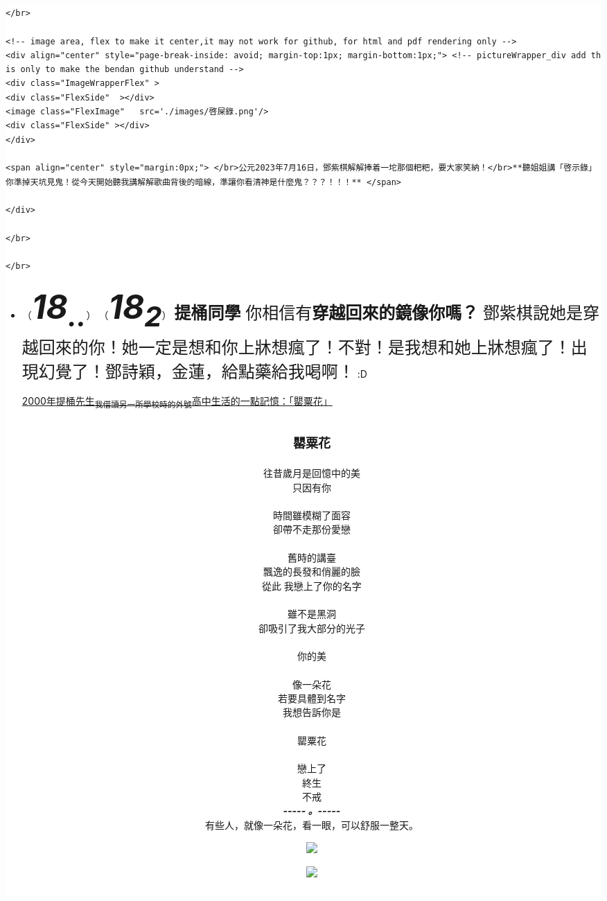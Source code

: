     </br> 

    <!-- image area, flex to make it center,it may not work for github, for html and pdf rendering only -->
    <div align="center" style="page-break-inside: avoid; margin-top:1px; margin-bottom:1px;"> <!-- pictureWrapper_div add this only to make the bendan github understand -->
    <div class="ImageWrapperFlex" >
    <div class="FlexSide"  ></div>
    <image class="FlexImage"   src='./images/啓屎錄.png'/>
    <div class="FlexSide" ></div>
    </div>

    <span align="center" style="margin:0px;"> </br>公元2023年7月16日，鄧紫棋解解捧着一坨那個粑粑，要大家笑納！</br>**聽姐姐講「啓示錄」你準掉天坑見鬼！從今天開始聽我講解解歌曲背後的暗線，準讓你看清神是什麼鬼？？？！！！** </span> 

    </div>

    </br> 

    </br>

- <span>  （***<font size=7>18<sub>..</sub></font>***） （***<font size=7>18<sub>2</sub></font>***）  <font size=5>**提桶同學** 你相信有**穿越回來的鏡像你嗎？** 鄧紫棋說她是穿越回來的你！她一定是想和你上牀想瘋了！不對！是我想和她上牀想瘋了！出現幻覺了！鄧詩穎，金蓮，給點藥給我喝啊！</font> </span> :D 

    [2000年提桶先生<sub>我借讀另一所學校時的外號</sub>高中生活的一點記憶：「罌粟花」](https://github.com/brianwchh/worldofheart/blob/main/md_and_html/%E9%99%84%E5%BA%B8%E9%A2%A8%E9%9B%85/%E7%BD%8C%E7%B2%9F%E8%8A%B1.md) 

    <div align=center> 

    <span> </br> <font size=4>**罌粟花**</font> </br></br>往昔歲月是回憶中的美 </br> 只因有你 </br></br>時間雖模糊了面容 </br>卻帶不走那份愛戀</br></br>舊時的講臺</br>飄逸的長發和俏麗的臉</br>從此 我戀上了你的名字</br></br>雖不是黑洞</br>卻吸引了我大部分的光子</br></br>你的美</br></br>像一朵花 </br>若要具體到名字</br>我想告訴你是</br></br>罌粟花</br></br>戀上了</br>終生</br>不戒</br>***_-----&nbsp;。-----_***</br>有些人，就像一朵花，看一眼，可以舒服一整天。</span>

    </div>


    <!-- image area, flex to make it center,it may not work for github, for html and pdf rendering only -->
    <div align="center" style="page-break-inside: avoid; margin-top:1px; margin-bottom:1px;"> <!-- pictureWrapper_div add this only to make the bendan github understand -->
    <div class="ImageWrapperFlex" >
    <div class="FlexSide"  ></div>
    <image class="FlexImage"   src='./images/罌粟花.png'/>
    <div class="FlexSide" ></div>
    </div>

    <span align="center" style="margin:0px;">   </span> 

    </div>

    <!-- image area, flex to make it center,it may not work for github, for html and pdf rendering only -->
    <div align="center" style="page-break-inside: avoid; margin-top:1px; margin-bottom:1px;"> <!-- pictureWrapper_div add this only to make the bendan github understand -->
    <div class="ImageWrapperFlex" >
    <div class="FlexSide"  ></div>
    <image class="FlexImage"   src='./images/紫棋蓋.png'/>
    <div class="FlexSide" ></div>
    </div>

    </br>

